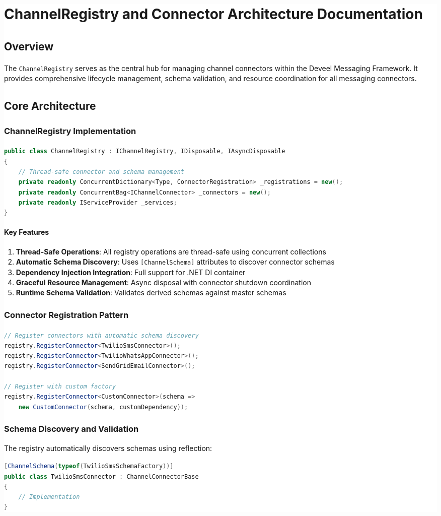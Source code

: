 # ChannelRegistry and Connector Architecture Documentation

## Overview

The `ChannelRegistry` serves as the central hub for managing channel connectors within the Deveel Messaging Framework. It provides comprehensive lifecycle management, schema validation, and resource coordination for all messaging connectors.

## Core Architecture

### ChannelRegistry Implementation

```csharp
public class ChannelRegistry : IChannelRegistry, IDisposable, IAsyncDisposable
{
    // Thread-safe connector and schema management
    private readonly ConcurrentDictionary<Type, ConnectorRegistration> _registrations = new();
    private readonly ConcurrentBag<IChannelConnector> _connectors = new();
    private readonly IServiceProvider _services;
}
```

#### Key Features

1. **Thread-Safe Operations**: All registry operations are thread-safe using concurrent collections
2. **Automatic Schema Discovery**: Uses `[ChannelSchema]` attributes to discover connector schemas
3. **Dependency Injection Integration**: Full support for .NET DI container
4. **Graceful Resource Management**: Async disposal with connector shutdown coordination
5. **Runtime Schema Validation**: Validates derived schemas against master schemas

### Connector Registration Pattern

```csharp
// Register connectors with automatic schema discovery
registry.RegisterConnector<TwilioSmsConnector>();
registry.RegisterConnector<TwilioWhatsAppConnector>();
registry.RegisterConnector<SendGridEmailConnector>();

// Register with custom factory
registry.RegisterConnector<CustomConnector>(schema => 
    new CustomConnector(schema, customDependency));
```

### Schema Discovery and Validation

The registry automatically discovers schemas using reflection:

```csharp
[ChannelSchema(typeof(TwilioSmsSchemaFactory))]
public class TwilioSmsConnector : ChannelConnectorBase
{
    // Implementation
}
```
